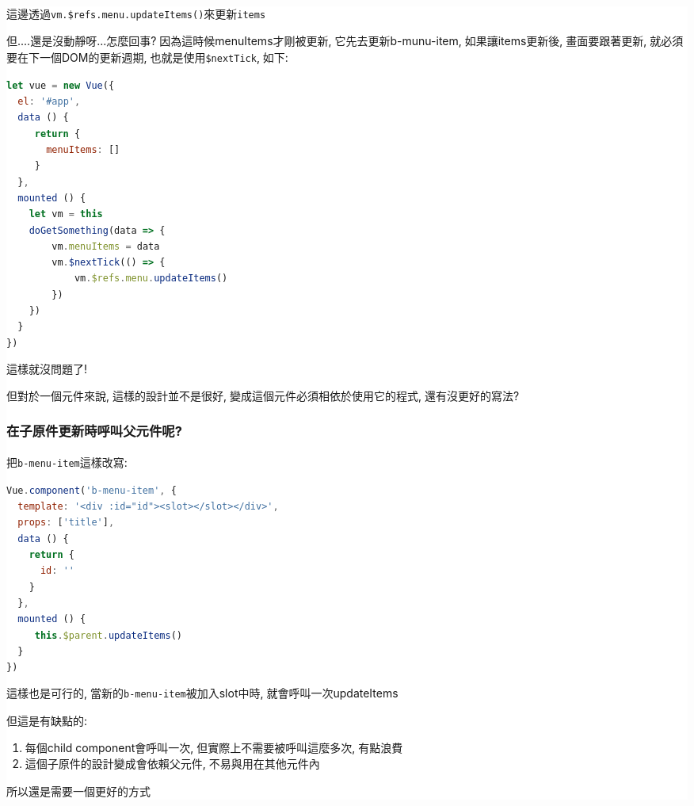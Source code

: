這邊透過`vm.$refs.menu.updateItems()`來更新`items`

但....還是沒動靜呀...怎麼回事? 因為這時候menuItems才剛被更新, 它先去更新b-munu-item, 如果讓items更新後, 畫面要跟著更新, 就必須要在下一個DOM的更新週期, 也就是使用`$nextTick`, 如下:

```javascript
let vue = new Vue({
  el: '#app',
  data () {
     return {
       menuItems: []
     }
  },
  mounted () {
	let vm = this
	doGetSomething(data => {
		vm.menuItems = data
		vm.$nextTick(() => {
			vm.$refs.menu.updateItems()
		})
	})
  }
})
```

這樣就沒問題了! 

但對於一個元件來說, 這樣的設計並不是很好, 變成這個元件必須相依於使用它的程式, 還有沒更好的寫法?

### 在子原件更新時呼叫父元件呢? ###

把`b-menu-item`這樣改寫:

```javascript
Vue.component('b-menu-item', {
  template: '<div :id="id"><slot></slot></div>',
  props: ['title'],
  data () {
    return {
      id: ''
    }
  },
  mounted () {
     this.$parent.updateItems()
  }
})
```

這樣也是可行的, 當新的`b-menu-item`被加入slot中時, 就會呼叫一次updateItems

但這是有缺點的:

1. 每個child component會呼叫一次, 但實際上不需要被呼叫這麼多次, 有點浪費
1. 這個子原件的設計變成會依賴父元件, 不易與用在其他元件內

所以還是需要一個更好的方式
